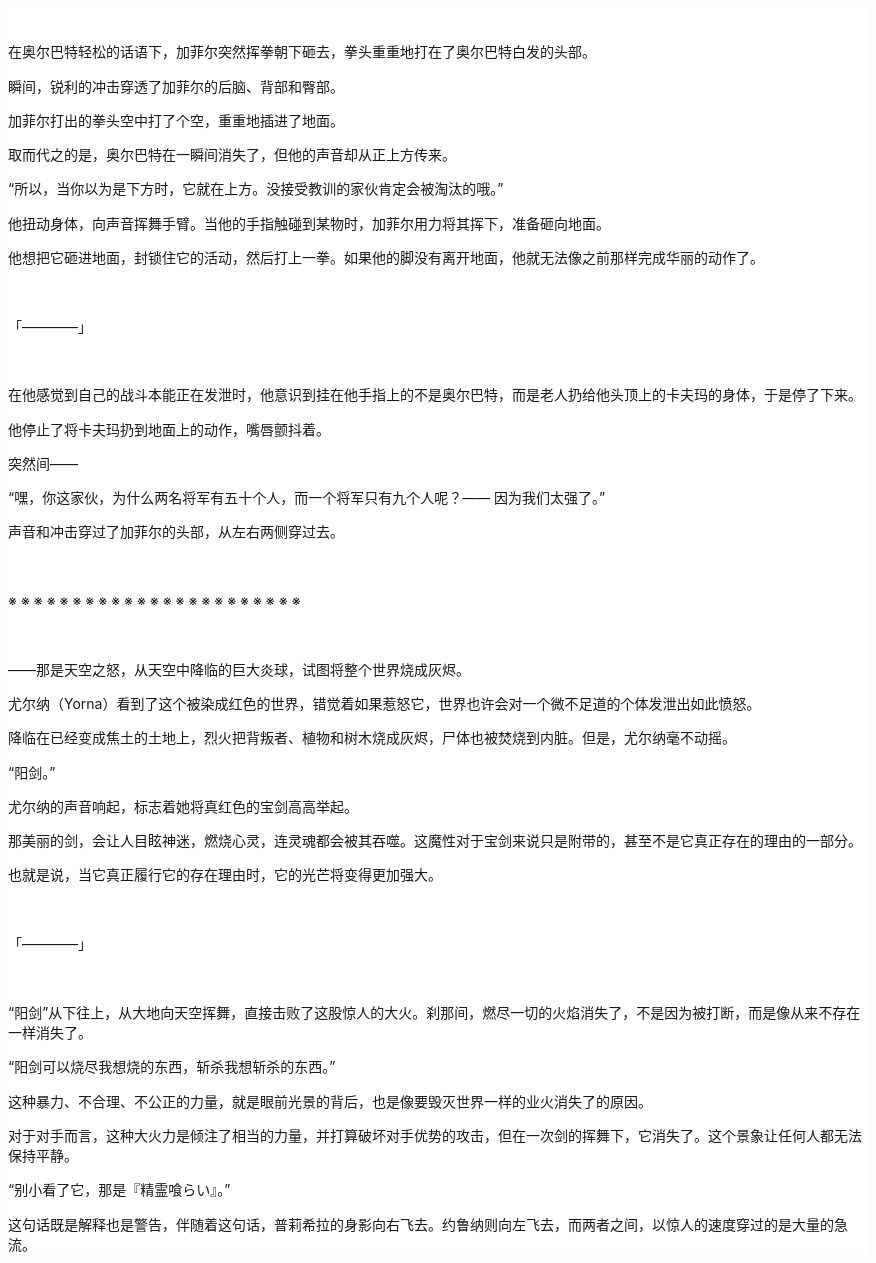 　

在奥尔巴特轻松的话语下，加菲尔突然挥拳朝下砸去，拳头重重地打在了奥尔巴特白发的头部。

瞬间，锐利的冲击穿透了加菲尔的后脑、背部和臀部。

加菲尔打出的拳头空中打了个空，重重地插进了地面。

取而代之的是，奥尔巴特在一瞬间消失了，但他的声音却从正上方传来。

“所以，当你以为是下方时，它就在上方。没接受教训的家伙肯定会被淘汰的哦。”

他扭动身体，向声音挥舞手臂。当他的手指触碰到某物时，加菲尔用力将其挥下，准备砸向地面。

他想把它砸进地面，封锁住它的活动，然后打上一拳。如果他的脚没有离开地面，他就无法像之前那样完成华丽的动作了。

　

「――――」

　

在他感觉到自己的战斗本能正在发泄时，他意识到挂在他手指上的不是奥尔巴特，而是老人扔给他头顶上的卡夫玛的身体，于是停了下来。

他停止了将卡夫玛扔到地面上的动作，嘴唇颤抖着。

突然间——

“嘿，你这家伙，为什么两名将军有五十个人，而一个将军只有九个人呢？—— 因为我们太强了。”

声音和冲击穿过了加菲尔的头部，从左右两侧穿过去。

　

※ ※ ※ ※ ※ ※ ※ ※ ※ ※ ※ ※ ※ ※ ※ ※ ※ ※ ※ ※ ※ ※ ※

　

――那是天空之怒，从天空中降临的巨大炎球，试图将整个世界烧成灰烬。

尤尔纳（Yorna）看到了这个被染成红色的世界，错觉着如果惹怒它，世界也许会对一个微不足道的个体发泄出如此愤怒。

降临在已经变成焦土的土地上，烈火把背叛者、植物和树木烧成灰烬，尸体也被焚烧到内脏。但是，尤尔纳毫不动摇。

“阳剑。”

尤尔纳的声音响起，标志着她将真红色的宝剑高高举起。

那美丽的剑，会让人目眩神迷，燃烧心灵，连灵魂都会被其吞噬。这魔性对于宝剑来说只是附带的，甚至不是它真正存在的理由的一部分。

也就是说，当它真正履行它的存在理由时，它的光芒将变得更加强大。

　

「――――」

　

“阳剑”从下往上，从大地向天空挥舞，直接击败了这股惊人的大火。刹那间，燃尽一切的火焰消失了，不是因为被打断，而是像从来不存在一样消失了。

“阳剑可以烧尽我想烧的东西，斩杀我想斩杀的东西。”

这种暴力、不合理、不公正的力量，就是眼前光景的背后，也是像要毁灭世界一样的业火消失了的原因。

对于对手而言，这种大火力是倾注了相当的力量，并打算破坏对手优势的攻击，但在一次剑的挥舞下，它消失了。这个景象让任何人都无法保持平静。

“别小看了它，那是『精霊喰らい』。”

这句话既是解释也是警告，伴随着这句话，普莉希拉的身影向右飞去。约鲁纳则向左飞去，而两者之间，以惊人的速度穿过的是大量的急流。
